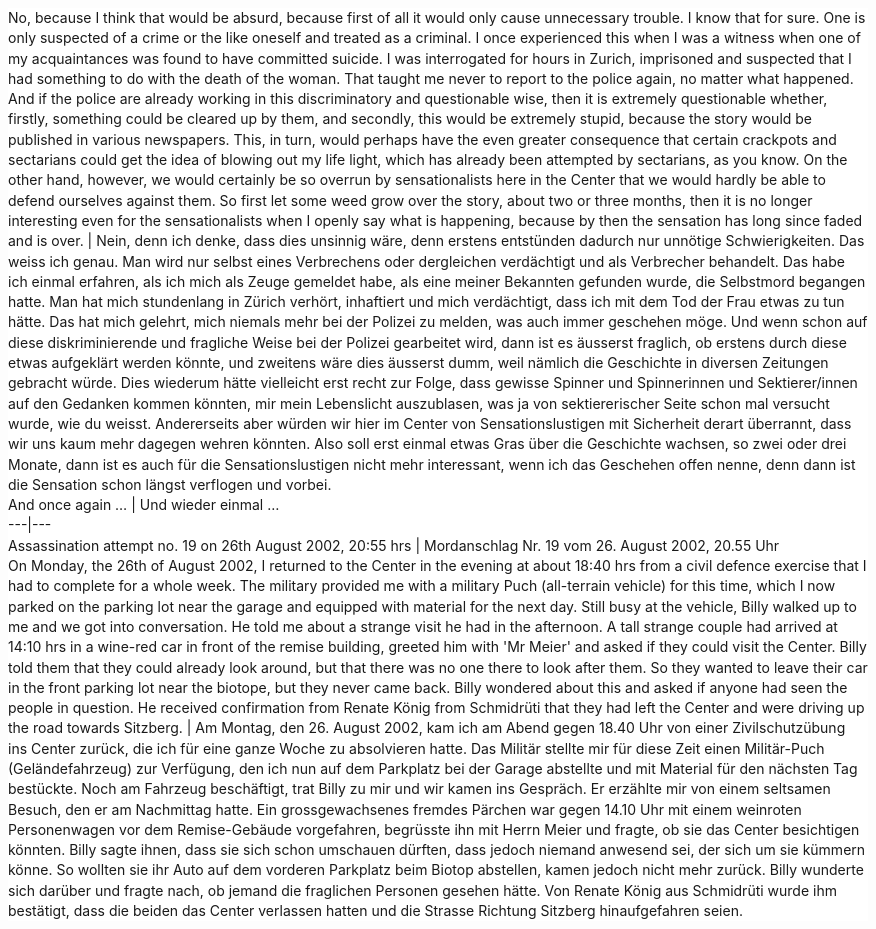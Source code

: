 No, because I think that would be absurd, because first of all it would only cause unnecessary trouble. I know that for sure. One is only suspected of a crime or the like oneself and treated as a criminal. I once experienced this when I was a witness when one of my acquaintances was found to have committed suicide. I was interrogated for hours in Zurich, imprisoned and suspected that I had something to do with the death of the woman. That taught me never to report to the police again, no matter what happened. And if the police are already working in this discriminatory and questionable wise, then it is extremely questionable whether, firstly, something could be cleared up by them, and secondly, this would be extremely stupid, because the story would be published in various newspapers. This, in turn, would perhaps have the even greater consequence that certain crackpots and sectarians could get the idea of blowing out my life light, which has already been attempted by sectarians, as you know. On the other hand, however, we would certainly be so overrun by sensationalists here in the Center that we would hardly be able to defend ourselves against them. So first let some weed grow over the story, about two or three months, then it is no longer interesting even for the sensationalists when I openly say what is happening, because by then the sensation has long since faded and is over.  | Nein, denn ich denke, dass dies unsinnig wäre, denn erstens entstünden dadurch nur unnötige Schwierigkeiten. Das weiss ich genau. Man wird nur selbst eines Verbrechens oder dergleichen verdächtigt und als Verbrecher behandelt. Das habe ich einmal erfahren, als ich mich als Zeuge gemeldet habe, als eine meiner Bekannten gefunden wurde, die Selbstmord begangen hatte. Man hat mich stundenlang in Zürich verhört, inhaftiert und mich verdächtigt, dass ich mit dem Tod der Frau etwas zu tun hätte. Das hat mich gelehrt, mich niemals mehr bei der Polizei zu melden, was auch immer geschehen möge. Und wenn schon auf diese diskriminierende und fragliche Weise bei der Polizei gearbeitet wird, dann ist es äusserst fraglich, ob erstens durch diese etwas aufgeklärt werden könnte, und zweitens wäre dies äusserst dumm, weil nämlich die Geschichte in diversen Zeitungen gebracht würde. Dies wiederum hätte vielleicht erst recht zur Folge, dass gewisse Spinner und Spinnerinnen und Sektierer/innen auf den Gedanken kommen könnten, mir mein Lebenslicht auszublasen, was ja von sektiererischer Seite schon mal versucht wurde, wie du weisst. Andererseits aber würden wir hier im Center von Sensationslustigen mit Sicherheit derart überrannt, dass wir uns kaum mehr dagegen wehren könnten. Also soll erst einmal etwas Gras über die Geschichte wachsen, so zwei oder drei Monate, dann ist es auch für die Sensationslustigen nicht mehr interessant, wenn ich das Geschehen offen nenne, denn dann ist die Sensation schon längst verflogen und vorbei.   
And once again …  | Und wieder einmal …   
---|---  
Assassination attempt no. 19 on 26th August 2002, 20:55 hrs  | Mordanschlag Nr. 19 vom 26. August 2002, 20.55 Uhr   
On Monday, the 26th of August 2002, I returned to the Center in the evening at about 18:40 hrs from a civil defence exercise that I had to complete for a whole week. The military provided me with a military Puch (all-terrain vehicle) for this time, which I now parked on the parking lot near the garage and equipped with material for the next day. Still busy at the vehicle, Billy walked up to me and we got into conversation. He told me about a strange visit he had in the afternoon. A tall strange couple had arrived at 14:10 hrs in a wine-red car in front of the remise building, greeted him with 'Mr Meier' and asked if they could visit the Center. Billy told them that they could already look around, but that there was no one there to look after them. So they wanted to leave their car in the front parking lot near the biotope, but they never came back. Billy wondered about this and asked if anyone had seen the people in question. He received confirmation from Renate König from Schmidrüti that they had left the Center and were driving up the road towards Sitzberg.  | Am Montag, den 26. August 2002, kam ich am Abend gegen 18.40 Uhr von einer Zivilschutzübung ins Center zurück, die ich für eine ganze Woche zu absolvieren hatte. Das Militär stellte mir für diese Zeit einen Militär-Puch (Geländefahrzeug) zur Verfügung, den ich nun auf dem Parkplatz bei der Garage abstellte und mit Material für den nächsten Tag bestückte. Noch am Fahrzeug beschäftigt, trat Billy zu mir und wir kamen ins Gespräch. Er erzählte mir von einem seltsamen Besuch, den er am Nachmittag hatte. Ein grossgewachsenes fremdes Pärchen war gegen 14.10 Uhr mit einem weinroten Personenwagen vor dem Remise-Gebäude vorgefahren, begrüsste ihn mit Herrn Meier und fragte, ob sie das Center besichtigen könnten. Billy sagte ihnen, dass sie sich schon umschauen dürften, dass jedoch niemand anwesend sei, der sich um sie kümmern könne. So wollten sie ihr Auto auf dem vorderen Parkplatz beim Biotop abstellen, kamen jedoch nicht mehr zurück. Billy wunderte sich darüber und fragte nach, ob jemand die fraglichen Personen gesehen hätte. Von Renate König aus Schmidrüti wurde ihm bestätigt, dass die beiden das Center verlassen hatten und die Strasse Richtung Sitzberg hinaufgefahren seien.   